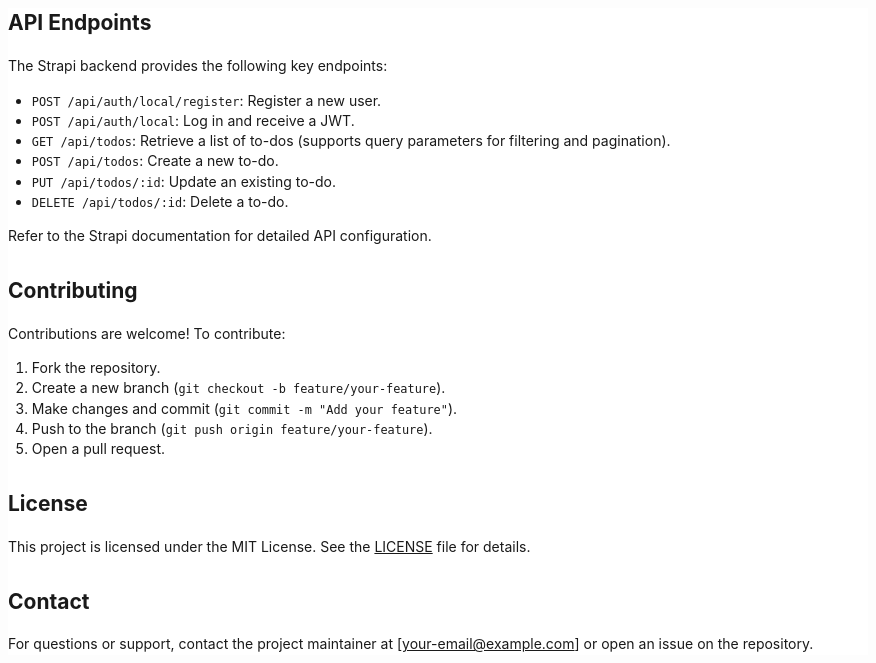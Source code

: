 ## API Endpoints
The Strapi backend provides the following key endpoints:
- `POST /api/auth/local/register`: Register a new user.
- `POST /api/auth/local`: Log in and receive a JWT.
- `GET /api/todos`: Retrieve a list of to-dos (supports query parameters for filtering and pagination).
- `POST /api/todos`: Create a new to-do.
- `PUT /api/todos/:id`: Update an existing to-do.
- `DELETE /api/todos/:id`: Delete a to-do.

Refer to the Strapi documentation for detailed API configuration.

## Contributing
Contributions are welcome! To contribute:
1. Fork the repository.
2. Create a new branch (`git checkout -b feature/your-feature`).
3. Make changes and commit (`git commit -m "Add your feature"`).
4. Push to the branch (`git push origin feature/your-feature`).
5. Open a pull request.

## License
This project is licensed under the MIT License. See the [LICENSE](LICENSE) file for details.

## Contact
For questions or support, contact the project maintainer at [your-email@example.com] or open an issue on the repository.

